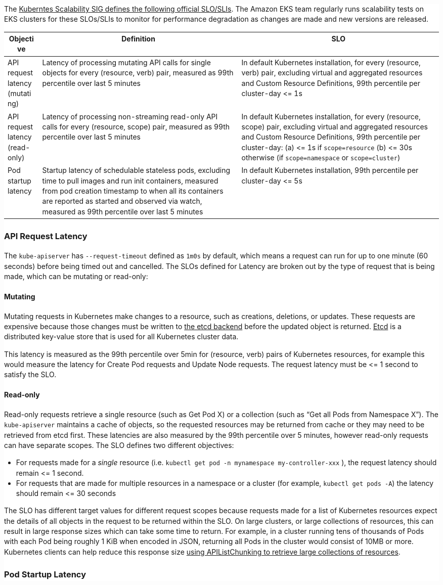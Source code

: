 The [Kuberntes Scalability SIG defines the following official SLO/SLIs](https://github.com/kubernetes/community/blob/master/sig-scalability/slos/slos.md). The Amazon EKS team regularly runs scalability tests on EKS clusters for these SLOs/SLIs to monitor for performance degradation as changes are made and new versions are released.


|Objective	|Definition	|SLO	|
|---	|---	|---	|
|API request latency (mutating)	|Latency of processing mutating  API calls for single objects for every (resource, verb) pair, measured as 99th percentile over last 5 minutes	|In default Kubernetes installation, for every (resource, verb) pair, excluding virtual and aggregated resources and Custom Resource Definitions, 99th percentile per cluster-day <= 1s	|
|API request latency (read-only)	|Latency of processing non-streaming read-only API calls for every (resource, scope) pair, measured as 99th percentile over last 5 minutes	|In default Kubernetes installation, for every (resource, scope) pair, excluding virtual and aggregated resources and Custom Resource Definitions, 99th percentile per cluster-day: (a) <= 1s if `scope=resource` (b) <= 30s otherwise (if `scope=namespace` or `scope=cluster`)	|
|Pod startup latency	|Startup latency of schedulable stateless pods, excluding time to pull images and run init containers, measured from pod creation timestamp to when all its containers are reported as started and observed via watch, measured as 99th percentile over last 5 minutes	|In default Kubernetes installation, 99th percentile per cluster-day <= 5s	|

### API Request Latency 

The `kube-apiserver` has `--request-timeout` defined as `1m0s` by default, which means a request can run for up to one minute (60 seconds) before being timed out and cancelled. The SLOs defined for Latency are broken out by the type of request that is being made, which can be mutating or read-only:

#### Mutating

Mutating requests in Kubernetes make changes to a resource, such as creations, deletions, or updates. These requests are expensive because those changes must be written to [the etcd backend](https://kubernetes.io/docs/concepts/overview/components/#etcd) before the updated object is returned. [Etcd](https://etcd.io/) is a distributed key-value store that is used for all Kubernetes cluster data.

This latency is measured as the 99th percentile over 5min for (resource, verb) pairs of Kubernetes resources, for example this would measure the latency for Create Pod requests and Update Node requests. The request latency must be <= 1 second to satisfy the SLO.

#### Read-only

Read-only requests retrieve a single resource (such as Get Pod X) or a collection (such as “Get all Pods from Namespace X”). The `kube-apiserver` maintains a cache of objects, so the requested resources may be returned from cache or they may need to be retrieved from etcd first. 
These latencies are also measured by the 99th percentile over 5 minutes, however read-only requests can have separate scopes. The SLO defines two different objectives:

* For requests made for a *single* resource (i.e. `kubectl get pod -n mynamespace my-controller-xxx` ), the request latency should remain <= 1 second.
* For requests that are made for multiple resources in a namespace or a cluster (for example, `kubectl get pods -A`) the latency should remain <= 30 seconds

The SLO has different target values for different request scopes because requests made for a list of Kubernetes resources expect the details of all objects in the request to be returned within the SLO. On large clusters, or large collections of resources, this can result in large response sizes which can take some time to return. For example, in a cluster running tens of thousands of Pods with each Pod being roughly 1 KiB when encoded in JSON, returning all Pods in the cluster would consist of 10MB or more. Kubernetes clients can help reduce this response size [using APIListChunking to retrieve large collections of resources](https://kubernetes.io/docs/reference/using-api/api-concepts/#retrieving-large-results-sets-in-chunks). 

### Pod Startup Latency
